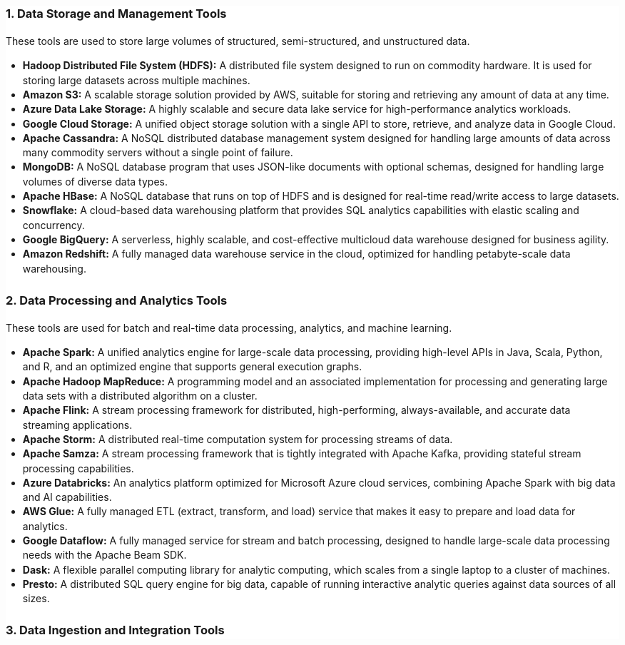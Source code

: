 ### 1. Data Storage and Management Tools

These tools are used to store large volumes of structured, semi-structured, and unstructured data.

- **Hadoop Distributed File System (HDFS):** A distributed file system designed to run on commodity hardware. It is used for storing large datasets across multiple machines.
- **Amazon S3:** A scalable storage solution provided by AWS, suitable for storing and retrieving any amount of data at any time.
- **Azure Data Lake Storage:** A highly scalable and secure data lake service for high-performance analytics workloads.
- **Google Cloud Storage:** A unified object storage solution with a single API to store, retrieve, and analyze data in Google Cloud.
- **Apache Cassandra:** A NoSQL distributed database management system designed for handling large amounts of data across many commodity servers without a single point of failure.
- **MongoDB:** A NoSQL database program that uses JSON-like documents with optional schemas, designed for handling large volumes of diverse data types.
- **Apache HBase:** A NoSQL database that runs on top of HDFS and is designed for real-time read/write access to large datasets.
- **Snowflake:** A cloud-based data warehousing platform that provides SQL analytics capabilities with elastic scaling and concurrency.
- **Google BigQuery:** A serverless, highly scalable, and cost-effective multicloud data warehouse designed for business agility.
- **Amazon Redshift:** A fully managed data warehouse service in the cloud, optimized for handling petabyte-scale data warehousing.

### 2. Data Processing and Analytics Tools

These tools are used for batch and real-time data processing, analytics, and machine learning.

- **Apache Spark:** A unified analytics engine for large-scale data processing, providing high-level APIs in Java, Scala, Python, and R, and an optimized engine that supports general execution graphs.
- **Apache Hadoop MapReduce:** A programming model and an associated implementation for processing and generating large data sets with a distributed algorithm on a cluster.
- **Apache Flink:** A stream processing framework for distributed, high-performing, always-available, and accurate data streaming applications.
- **Apache Storm:** A distributed real-time computation system for processing streams of data.
- **Apache Samza:** A stream processing framework that is tightly integrated with Apache Kafka, providing stateful stream processing capabilities.
- **Azure Databricks:** An analytics platform optimized for Microsoft Azure cloud services, combining Apache Spark with big data and AI capabilities.
- **AWS Glue:** A fully managed ETL (extract, transform, and load) service that makes it easy to prepare and load data for analytics.
- **Google Dataflow:** A fully managed service for stream and batch processing, designed to handle large-scale data processing needs with the Apache Beam SDK.
- **Dask:** A flexible parallel computing library for analytic computing, which scales from a single laptop to a cluster of machines.
- **Presto:** A distributed SQL query engine for big data, capable of running interactive analytic queries against data sources of all sizes.

### 3. Data Ingestion and Integration Tools
